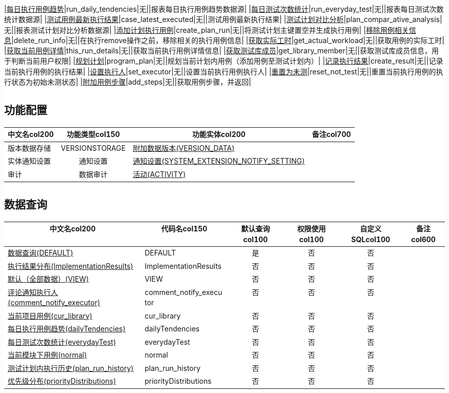 |[每日执行用例趋势](module/TestMgmt/run/logic/run_daily_tendencies)|run_daily_tendencies|无||报表每日执行用例趋势数据源|
|[每日测试次数统计](module/TestMgmt/run/logic/run_everyday_test)|run_everyday_test|无||报表每日测试次数统计数据源|
|[测试用例最新执行结果](module/TestMgmt/run/logic/case_latest_executed)|case_latest_executed|无||测试用例最新执行结果|
|[测试计划对比分析](module/TestMgmt/run/logic/plan_compar_ative_analysis)|plan_compar_ative_analysis|无||报表测试计划对比分析数据源|
|[添加计划执行用例](module/TestMgmt/run/logic/create_plan_run)|create_plan_run|无||将测试计划主键置空并生成执行用例|
|[移除用例相关信息](module/TestMgmt/run/logic/delete_run_info)|delete_run_info|无||在执行remove操作之前，移除相关的执行用例信息|
|[获取实际工时](module/TestMgmt/run/logic/get_actual_workload)|get_actual_workload|无||获取用例的实际工时|
|[获取当前用例详情](module/TestMgmt/run/logic/this_run_details)|this_run_details|无||获取当前执行用例详情信息|
|[获取测试库成员](module/TestMgmt/run/logic/get_library_member)|get_library_member|无||获取测试库成员信息，用于判断当前用户权限|
|[规划计划](module/TestMgmt/run/logic/program_plan)|program_plan|无||规划当前计划内用例（添加用例至测试计划内）|
|[记录执行结果](module/TestMgmt/run/logic/create_result)|create_result|无||记录当前执行用例的执行结果|
|[设置执行人](module/TestMgmt/run/logic/set_executor)|set_executor|无||设置当前执行用例执行人|
|[重置为未测](module/TestMgmt/run/logic/reset_not_test)|reset_not_test|无||重置当前执行用例的执行状态为初始未测状态|
|[附加用例步骤](module/TestMgmt/run/logic/add_steps)|add_steps|无||获取用例步骤，并返回|

## 功能配置
| 中文名col200    | 功能类型col150    | 功能实体col200 |  备注col700|
| --------  | :----:    | ---- |----- |
|版本数据存储|VERSIONSTORAGE|[附加数据版本(VERSION_DATA)](module/Base/version_data)||
|实体通知设置|通知设置|[通知设置(SYSTEM_EXTENSION_NOTIFY_SETTING)](module/extension/system_extension_notify_setting)||
|审计|数据审计|[活动(ACTIVITY)](module/Base/activity)||

## 数据查询
| 中文名col200    | 代码名col150    | 默认查询col100 | 权限使用col100 | 自定义SQLcol100 |  备注col600|
| --------  | --------   | :----:  |:----:  | :----:  |----- |
|[数据查询(DEFAULT)](module/TestMgmt/run/query/Default)|DEFAULT|是|否 |否 ||
|[执行结果分布(ImplementationResults)](module/TestMgmt/run/query/ImplementationResults)|ImplementationResults|否|否 |否 ||
|[默认（全部数据）(VIEW)](module/TestMgmt/run/query/View)|VIEW|否|否 |否 ||
|[评论通知执行人(comment_notify_executor)](module/TestMgmt/run/query/comment_notify_executor)|comment_notify_executor|否|否 |否 ||
|[当前项目用例(cur_library)](module/TestMgmt/run/query/cur_library)|cur_library|否|否 |否 ||
|[每日执行用例趋势(dailyTendencies)](module/TestMgmt/run/query/dailyTendencies)|dailyTendencies|否|否 |否 ||
|[每日测试次数统计(everydayTest)](module/TestMgmt/run/query/everydayTest)|everydayTest|否|否 |否 ||
|[当前模块下用例(normal)](module/TestMgmt/run/query/normal)|normal|否|否 |否 ||
|[测试计划内执行历史(plan_run_history)](module/TestMgmt/run/query/plan_run_history)|plan_run_history|否|否 |否 ||
|[优先级分布(priorityDistributions)](module/TestMgmt/run/query/priorityDistributions)|priorityDistributions|否|否 |否 ||
